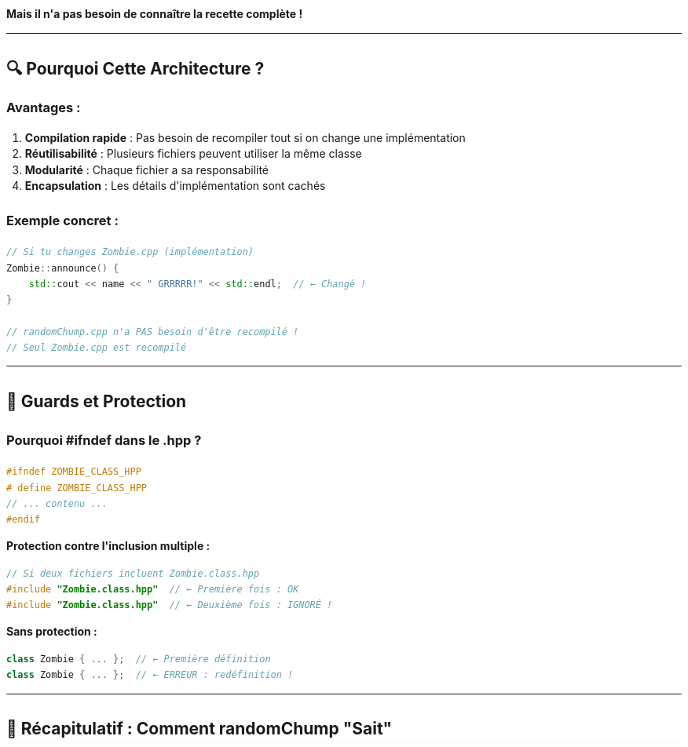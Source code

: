 **Mais il n'a pas besoin de connaître la recette complète !**

---

## 🔍 Pourquoi Cette Architecture ?

### **Avantages :**
1. **Compilation rapide** : Pas besoin de recompiler tout si on change une implémentation
2. **Réutilisabilité** : Plusieurs fichiers peuvent utiliser la même classe
3. **Modularité** : Chaque fichier a sa responsabilité
4. **Encapsulation** : Les détails d'implémentation sont cachés

### **Exemple concret :**
```cpp
// Si tu changes Zombie.cpp (implémentation)
Zombie::announce() {
    std::cout << name << " GRRRRR!" << std::endl;  // ← Changé !
}

// randomChump.cpp n'a PAS besoin d'être recompilé !
// Seul Zombie.cpp est recompilé
```

---

## 🎯 Guards et Protection

### **Pourquoi #ifndef dans le .hpp ?**
```cpp
#ifndef ZOMBIE_CLASS_HPP
# define ZOMBIE_CLASS_HPP
// ... contenu ...
#endif
```

**Protection contre l'inclusion multiple :**
```cpp
// Si deux fichiers incluent Zombie.class.hpp
#include "Zombie.class.hpp"  // ← Première fois : OK
#include "Zombie.class.hpp"  // ← Deuxième fois : IGNORÉ !
```

**Sans protection :**
```cpp
class Zombie { ... };  // ← Première définition
class Zombie { ... };  // ← ERREUR : redéfinition !
```

---

## 🎯 Récapitulatif : Comment randomChump "Sait"

